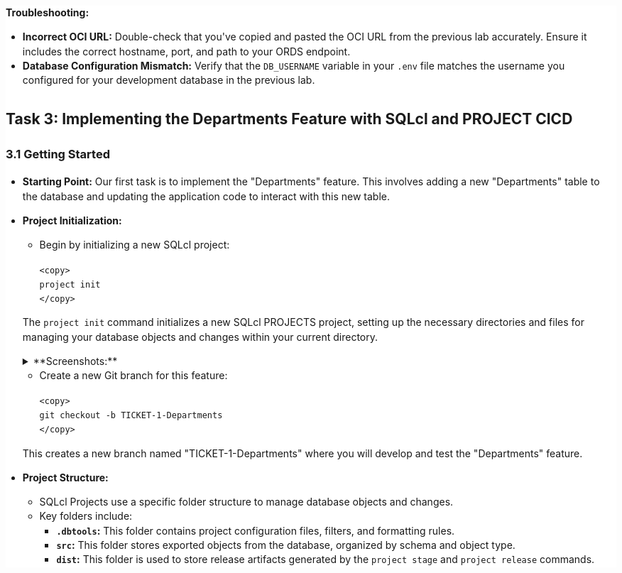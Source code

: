 **Troubleshooting:**

* **Incorrect OCI URL:** Double-check that you've copied and pasted the OCI URL from the previous lab accurately. Ensure it includes the correct hostname, port, and path to your ORDS endpoint.
* **Database Configuration Mismatch:** Verify that the `DB_USERNAME` variable in your `.env` file matches the username you configured for your development database in the previous lab.

## Task 3: Implementing the Departments Feature with SQLcl and PROJECT CICD

### 3.1 Getting Started

* **Starting Point:** Our first task is to implement the "Departments" feature. This involves adding a new "Departments" table to the database and updating the application code to interact with this new table.

* **Project Initialization:**
    * Begin by initializing a new SQLcl project:
      ```
      <copy>
      project init
      </copy>
      ```
     The `project init` command initializes a new SQLcl PROJECTS project, setting up the necessary directories and files for managing your database objects and changes within your current directory.

    <details>  <summary> **Screenshots:**</summary>
    ![ init ](./images/project-init-output.png " ")
    </details>

    * Create a new Git branch for this feature:
        ```
        <copy>
        git checkout -b TICKET-1-Departments
        </copy>
        ```
     This creates a new branch named "TICKET-1-Departments" where you will develop and test the "Departments" feature.
    

* **Project Structure:**
    * SQLcl Projects use a specific folder structure to manage database objects and changes. 
    * Key folders include:
        * **`.dbtools`:** This folder contains project configuration files, filters, and formatting rules.
        * **`src`:** This folder stores exported objects from the database, organized by schema and object type.
        * **`dist`:** This folder is used to store release artifacts generated by the `project stage` and `project release` commands.
